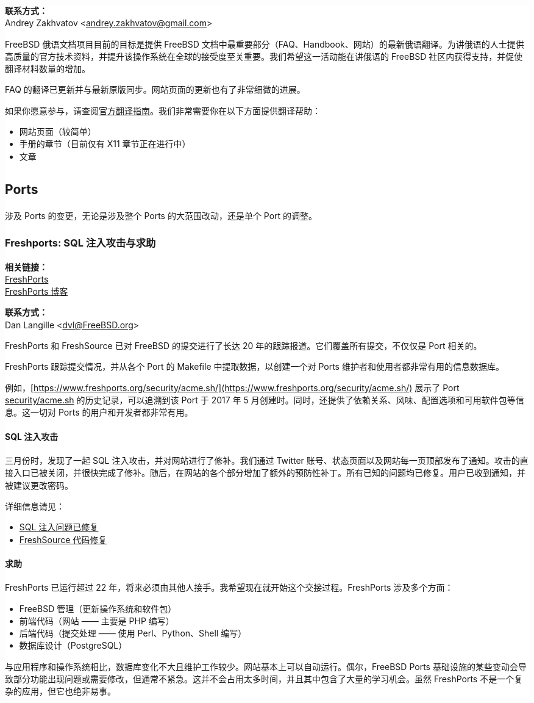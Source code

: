 **联系方式：**  
Andrey Zakhvatov <[andrey.zakhvatov@gmail.com](mailto:andrey.zakhvatov@gmail.com)>

FreeBSD 俄语文档项目目前的目标是提供 FreeBSD 文档中最重要部分（FAQ、Handbook、网站）的最新俄语翻译。为讲俄语的人士提供高质量的官方技术资料，并提升该操作系统在全球的接受度至关重要。我们希望这一活动能在讲俄语的 FreeBSD 社区内获得支持，并促使翻译材料数量的增加。

FAQ 的翻译已更新并与最新原版同步。网站页面的更新也有了非常细微的进展。

如果你愿意参与，请查阅[官方翻译指南](https://docs.freebsd.org/en/books/fdp-primer/translations/)。我们非常需要你在以下方面提供翻译帮助：

- 网站页面（较简单）
- 手册的章节（目前仅有 X11 章节正在进行中）
- 文章



## Ports

涉及 Ports 的变更，无论是涉及整个 Ports 的大范围改动，还是单个 Port 的调整。

### Freshports: SQL 注入攻击与求助

**相关链接：**  
[FreshPorts](https://freshports.org/)  
[FreshPorts 博客](https://news.freshports.org/)

**联系方式：**  
Dan Langille <[dvl@FreeBSD.org](mailto:dvl@FreeBSD.org)>

FreshPorts 和 FreshSource 已对 FreeBSD 的提交进行了长达 20 年的跟踪报道。它们覆盖所有提交，不仅仅是 Port 相关的。

FreshPorts 跟踪提交情况，并从各个 Port 的 Makefile 中提取数据，以创建一个对 Ports 维护者和使用者都非常有用的信息数据库。

例如，[https://www.freshports.org/security/acme.sh/](https://www.freshports.org/security/acme.sh/) 展示了  Port [security/acme.sh](https://cgit.freebsd.org/ports/tree/security/acme.sh/) 的历史记录，可以追溯到该  Port 于 2017 年 5 月创建时。同时，还提供了依赖关系、风味、配置选项和可用软件包等信息。这一切对 Ports 的用户和开发者都非常有用。

#### SQL 注入攻击

三月份时，发现了一起 SQL 注入攻击，并对网站进行了修补。我们通过 Twitter 账号、状态页面以及网站每一页顶部发布了通知。攻击的直接入口已被关闭，并很快完成了修补。随后，在网站的各个部分增加了额外的预防性补丁。所有已知的问题均已修复。用户已收到通知，并被建议更改密码。

详细信息请见：

- [SQL 注入问题已修复](https://news.freshports.org/2023/03/24/sql-inejection-issues-fixed/)
- [FreshSource 代码修复](https://news.freshports.org/2023/03/24/freshsource-code-fixes/)

#### 求助

FreshPorts 已运行超过 22 年，将来必须由其他人接手。我希望现在就开始这个交接过程。FreshPorts 涉及多个方面：

- FreeBSD 管理（更新操作系统和软件包）
- 前端代码（网站 —— 主要是 PHP 编写）
- 后端代码（提交处理 —— 使用 Perl、Python、Shell 编写）
- 数据库设计（PostgreSQL）

与应用程序和操作系统相比，数据库变化不大且维护工作较少。网站基本上可以自动运行。偶尔，FreeBSD Ports 基础设施的某些变动会导致部分功能出现问题或需要修改，但通常不紧急。这并不会占用太多时间，并且其中包含了大量的学习机会。虽然 FreshPorts 不是一个复杂的应用，但它也绝非易事。
